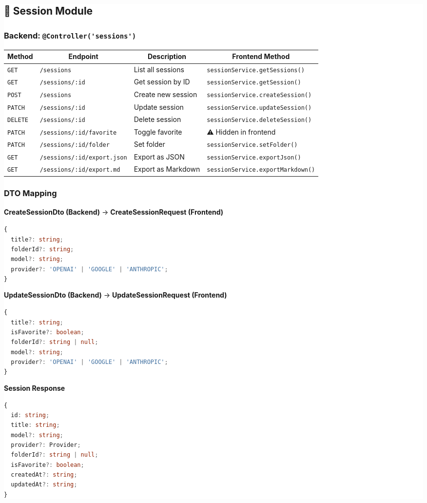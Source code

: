 
## 📁 Session Module

### Backend: `@Controller('sessions')`

| Method | Endpoint | Description | Frontend Method |
|--------|----------|-------------|-----------------|
| `GET` | `/sessions` | List all sessions | `sessionService.getSessions()` |
| `GET` | `/sessions/:id` | Get session by ID | `sessionService.getSession()` |
| `POST` | `/sessions` | Create new session | `sessionService.createSession()` |
| `PATCH` | `/sessions/:id` | Update session | `sessionService.updateSession()` |
| `DELETE` | `/sessions/:id` | Delete session | `sessionService.deleteSession()` |
| `PATCH` | `/sessions/:id/favorite` | Toggle favorite | ⚠️ Hidden in frontend |
| `PATCH` | `/sessions/:id/folder` | Set folder | `sessionService.setFolder()` |
| `GET` | `/sessions/:id/export.json` | Export as JSON | `sessionService.exportJson()` |
| `GET` | `/sessions/:id/export.md` | Export as Markdown | `sessionService.exportMarkdown()` |

### DTO Mapping

**CreateSessionDto (Backend)** → **CreateSessionRequest (Frontend)**
```typescript
{
  title?: string;
  folderId?: string;
  model?: string;
  provider?: 'OPENAI' | 'GOOGLE' | 'ANTHROPIC';
}
```

**UpdateSessionDto (Backend)** → **UpdateSessionRequest (Frontend)**
```typescript
{
  title?: string;
  isFavorite?: boolean;
  folderId?: string | null;
  model?: string;
  provider?: 'OPENAI' | 'GOOGLE' | 'ANTHROPIC';
}
```

**Session Response**
```typescript
{
  id: string;
  title: string;
  model?: string;
  provider?: Provider;
  folderId?: string | null;
  isFavorite?: boolean;
  createdAt?: string;
  updatedAt?: string;
}
```
